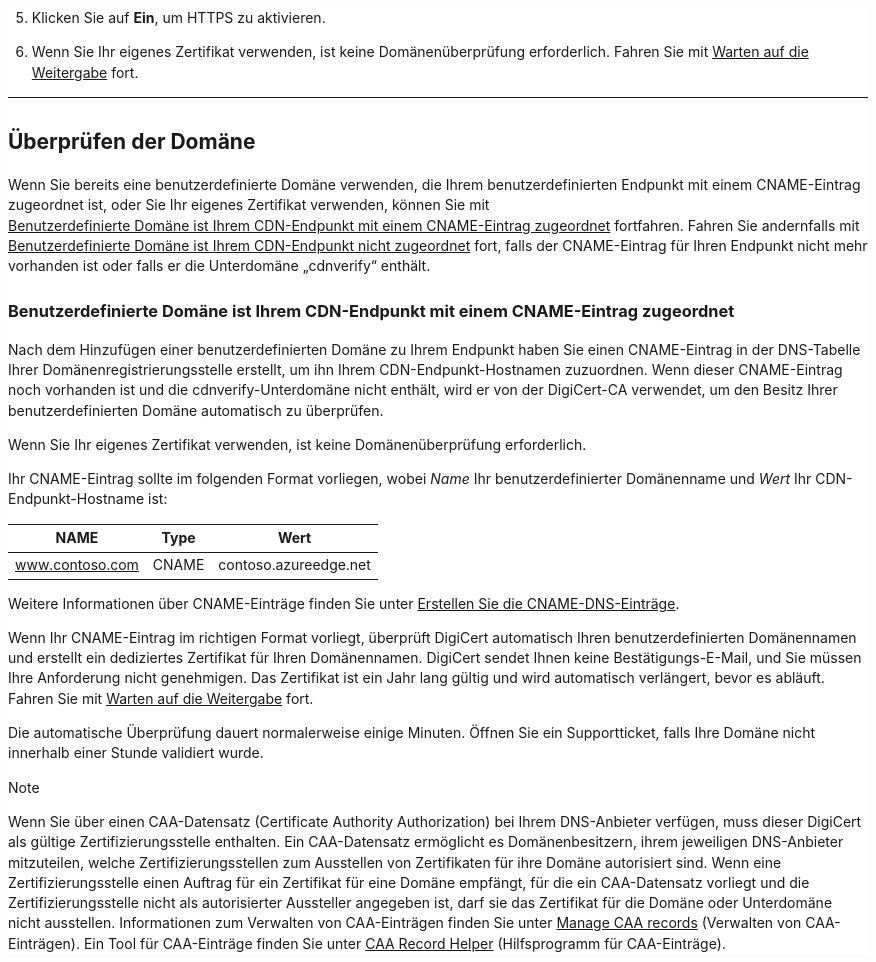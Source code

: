 5. Klicken Sie auf **Ein**, um HTTPS zu aktivieren.
  
6. Wenn Sie Ihr eigenes Zertifikat verwenden, ist keine Domänenüberprüfung erforderlich. Fahren Sie mit [Warten auf die Weitergabe](#wait-for-propagation) fort.

---

## <a name="validate-the-domain"></a>Überprüfen der Domäne

Wenn Sie bereits eine benutzerdefinierte Domäne verwenden, die Ihrem benutzerdefinierten Endpunkt mit einem CNAME-Eintrag zugeordnet ist, oder Sie Ihr eigenes Zertifikat verwenden, können Sie mit  
[Benutzerdefinierte Domäne ist Ihrem CDN-Endpunkt mit einem CNAME-Eintrag zugeordnet](#custom-domain-is-mapped-to-your-cdn-endpoint-by-a-cname-record) fortfahren. Fahren Sie andernfalls mit [Benutzerdefinierte Domäne ist Ihrem CDN-Endpunkt nicht zugeordnet](#custom-domain-is-not-mapped-to-your-cdn-endpoint) fort, falls der CNAME-Eintrag für Ihren Endpunkt nicht mehr vorhanden ist oder falls er die Unterdomäne „cdnverify“ enthält.

### <a name="custom-domain-is-mapped-to-your-cdn-endpoint-by-a-cname-record"></a>Benutzerdefinierte Domäne ist Ihrem CDN-Endpunkt mit einem CNAME-Eintrag zugeordnet

Nach dem Hinzufügen einer benutzerdefinierten Domäne zu Ihrem Endpunkt haben Sie einen CNAME-Eintrag in der DNS-Tabelle Ihrer Domänenregistrierungsstelle erstellt, um ihn Ihrem CDN-Endpunkt-Hostnamen zuzuordnen. Wenn dieser CNAME-Eintrag noch vorhanden ist und die cdnverify-Unterdomäne nicht enthält, wird er von der DigiCert-CA verwendet, um den Besitz Ihrer benutzerdefinierten Domäne automatisch zu überprüfen. 

Wenn Sie Ihr eigenes Zertifikat verwenden, ist keine Domänenüberprüfung erforderlich.

Ihr CNAME-Eintrag sollte im folgenden Format vorliegen, wobei *Name* Ihr benutzerdefinierter Domänenname und *Wert* Ihr CDN-Endpunkt-Hostname ist:

| NAME            | Type  | Wert                 |
|-----------------|-------|-----------------------|
| www.contoso.com | CNAME | contoso.azureedge.net |

Weitere Informationen über CNAME-Einträge finden Sie unter [Erstellen Sie die CNAME-DNS-Einträge](https://docs.microsoft.com/azure/cdn/cdn-map-content-to-custom-domain).

Wenn Ihr CNAME-Eintrag im richtigen Format vorliegt, überprüft DigiCert automatisch Ihren benutzerdefinierten Domänennamen und erstellt ein dediziertes Zertifikat für Ihren Domänennamen. DigiCert sendet Ihnen keine Bestätigungs-E-Mail, und Sie müssen Ihre Anforderung nicht genehmigen. Das Zertifikat ist ein Jahr lang gültig und wird automatisch verlängert, bevor es abläuft. Fahren Sie mit [Warten auf die Weitergabe](#wait-for-propagation) fort. 

Die automatische Überprüfung dauert normalerweise einige Minuten. Öffnen Sie ein Supportticket, falls Ihre Domäne nicht innerhalb einer Stunde validiert wurde.

>[!NOTE]
>Wenn Sie über einen CAA-Datensatz (Certificate Authority Authorization) bei Ihrem DNS-Anbieter verfügen, muss dieser DigiCert als gültige Zertifizierungsstelle enthalten. Ein CAA-Datensatz ermöglicht es Domänenbesitzern, ihrem jeweiligen DNS-Anbieter mitzuteilen, welche Zertifizierungsstellen zum Ausstellen von Zertifikaten für ihre Domäne autorisiert sind. Wenn eine Zertifizierungsstelle einen Auftrag für ein Zertifikat für eine Domäne empfängt, für die ein CAA-Datensatz vorliegt und die Zertifizierungsstelle nicht als autorisierter Aussteller angegeben ist, darf sie das Zertifikat für die Domäne oder Unterdomäne nicht ausstellen. Informationen zum Verwalten von CAA-Einträgen finden Sie unter [Manage CAA records](https://support.dnsimple.com/articles/manage-caa-record/) (Verwalten von CAA-Einträgen). Ein Tool für CAA-Einträge finden Sie unter [CAA Record Helper](https://sslmate.com/caa/) (Hilfsprogramm für CAA-Einträge).
